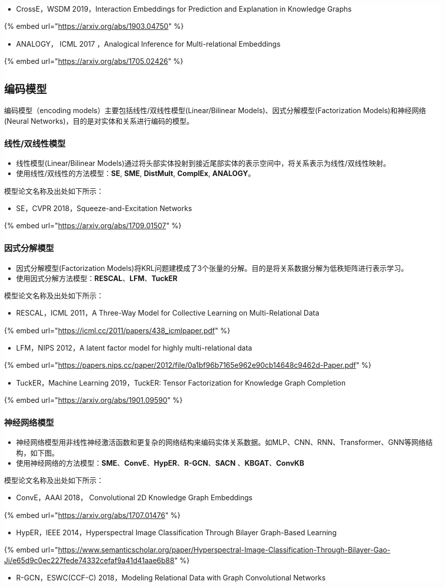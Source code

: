 * CrossE，WSDM 2019，Interaction Embeddings for Prediction and Explanation in Knowledge Graphs

{% embed url="https://arxiv.org/abs/1903.04750" %}

* ANALOGY， ICML 2017 ，Analogical Inference for Multi-relational Embeddings

{% embed url="https://arxiv.org/abs/1705.02426" %}

## 编码模型

编码模型（encoding models）主要包括线性/双线性模型(Linear/Bilinear Models)、因式分解模型(Factorization Models)和神经网络(Neural Networks)，目的是对实体和关系进行编码的模型。

### 线性/双线性模型

* 线性模型(Linear/Bilinear Models)通过将头部实体投射到接近尾部实体的表示空间中，将关系表示为线性/双线性映射。
* 使用线性/双线性的方法模型：**SE**, **SME**, **DistMult**, **ComplEx**, **ANALOGY**。

模型论文名称及出处如下所示：

* SE，CVPR 2018，Squeeze-and-Excitation Networks

{% embed url="https://arxiv.org/abs/1709.01507" %}

### 因式分解模型

* 因式分解模型(Factorization Models)将KRL问题建模成了3个张量的分解。目的是将关系数据分解为低秩矩阵进行表示学习。
* 使用因式分解方法模型：**RESCAL**、**LFM**、**TuckER**

模型论文名称及出处如下所示：

* RESCAL，ICML 2011，A Three-Way Model for Collective Learning on Multi-Relational Data

{% embed url="https://icml.cc/2011/papers/438_icmlpaper.pdf" %}

* LFM，NIPS 2012，A latent factor model for highly multi-relational data

{% embed url="https://papers.nips.cc/paper/2012/file/0a1bf96b7165e962e90cb14648c9462d-Paper.pdf" %}

* TuckER，Machine Learning 2019，TuckER: Tensor Factorization for Knowledge Graph Completion

{% embed url="https://arxiv.org/abs/1901.09590" %}

### 神经网络模型

* 神经网络模型用非线性神经激活函数和更复杂的网络结构来编码实体关系数据。如MLP、CNN、RNN、Transformer、GNN等网络结构，如下图。
* 使用神经网络的方法模型：**SME**、**ConvE**、**HypER**、**R-GCN**、**SACN** 、**KBGAT**、**ConvKB**

模型论文名称及出处如下所示：

* ConvE，AAAI 2018， Convolutional 2D Knowledge Graph Embeddings

{% embed url="https://arxiv.org/abs/1707.01476" %}

* HypER，IEEE 2014，Hyperspectral Image Classification Through Bilayer Graph-Based Learning

{% embed url="https://www.semanticscholar.org/paper/Hyperspectral-Image-Classification-Through-Bilayer-Gao-Ji/e65d9c0ec227fede74332cefaf9a41d41aae6b88" %}

* R-GCN，ESWC(CCF-C) 2018，Modeling Relational Data with Graph Convolutional Networks
